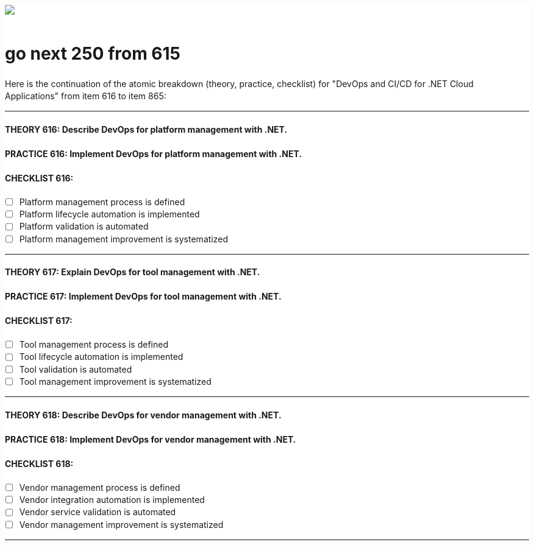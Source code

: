 <img src="https://r2cdn.perplexity.ai/pplx-full-logo-primary-dark%402x.png" class="logo" width="120"/>

# go next 250 from 615

Here is the continuation of the atomic breakdown (theory, practice, checklist) for "DevOps and CI/CD for .NET Cloud Applications" from item 616 to item 865:

---

#### THEORY 616: Describe DevOps for platform management with .NET.

#### PRACTICE 616: Implement DevOps for platform management with .NET.

#### CHECKLIST 616:

- [ ] Platform management process is defined
- [ ] Platform lifecycle automation is implemented
- [ ] Platform validation is automated
- [ ] Platform management improvement is systematized

---

#### THEORY 617: Explain DevOps for tool management with .NET.

#### PRACTICE 617: Implement DevOps for tool management with .NET.

#### CHECKLIST 617:

- [ ] Tool management process is defined
- [ ] Tool lifecycle automation is implemented
- [ ] Tool validation is automated
- [ ] Tool management improvement is systematized

---

#### THEORY 618: Describe DevOps for vendor management with .NET.

#### PRACTICE 618: Implement DevOps for vendor management with .NET.

#### CHECKLIST 618:

- [ ] Vendor management process is defined
- [ ] Vendor integration automation is implemented
- [ ] Vendor service validation is automated
- [ ] Vendor management improvement is systematized

---
